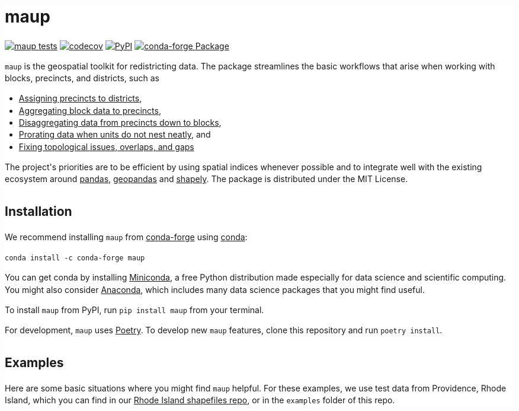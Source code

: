 # maup

[![maup tests](https://github.com/mggg/maup/actions/workflows/tests.yaml/badge.svg)](https://github.com/mggg/maup/actions/workflows/tests.yaml)
[![codecov](https://codecov.io/gh/mggg/maup/branch/master/graph/badge.svg)](https://codecov.io/gh/mggg/maup)
[![PyPI](https://img.shields.io/pypi/v/maup.svg?color=%23)](https://pypi.org/project/maup/)
[![conda-forge Package](https://img.shields.io/conda/vn/conda-forge/maup.svg?color=%230099cd)](https://anaconda.org/conda-forge/maup)

`maup` is the geospatial toolkit for redistricting data. The package streamlines
the basic workflows that arise when working with blocks, precincts, and
districts, such as

-   [Assigning precincts to districts](#assigning-precincts-to-districts),
-   [Aggregating block data to precincts](#aggregating-block-data-to-precincts),
-   [Disaggregating data from precincts down to blocks](#disaggregating-data-from-precincts-down-to-blocks),
-   [Prorating data when units do not nest neatly](#prorating-data-when-units-do-not-nest-neatly),
    and
-   [Fixing topological issues, overlaps, and gaps](#fixing-topological-issues-overlaps-and-gaps)

The project's priorities are to be efficient by using spatial indices whenever
possible and to integrate well with the existing ecosystem around
[pandas](https://pandas.pydata.org/), [geopandas](https://geopandas.org) and
[shapely](https://shapely.readthedocs.io/en/latest/). The package is distributed
under the MIT License.

## Installation

We recommend installing `maup` from [conda-forge](https://conda-forge.org/)
using [conda](https://docs.conda.io/en/latest/):

```console
conda install -c conda-forge maup
```

You can get conda by installing
[Miniconda](https://docs.conda.io/en/latest/miniconda.html), a free Python
distribution made especially for data science and scientific computing. You
might also consider [Anaconda](https://www.anaconda.com/distribution/), which
includes many data science packages that you might find useful.

To install `maup` from PyPI, run `pip install maup` from your terminal.

For development, `maup` uses [Poetry](https://python-poetry.org/docs/basic-usage/).
To develop new `maup` features, clone this repository and run `poetry install`.

## Examples

Here are some basic situations where you might find `maup` helpful. For these
examples, we use test data from Providence, Rhode Island, which you can find in
our
[Rhode Island shapefiles repo](https://github.com/mggg-states/RI-shapefiles), or
in the `examples` folder of this repo.
